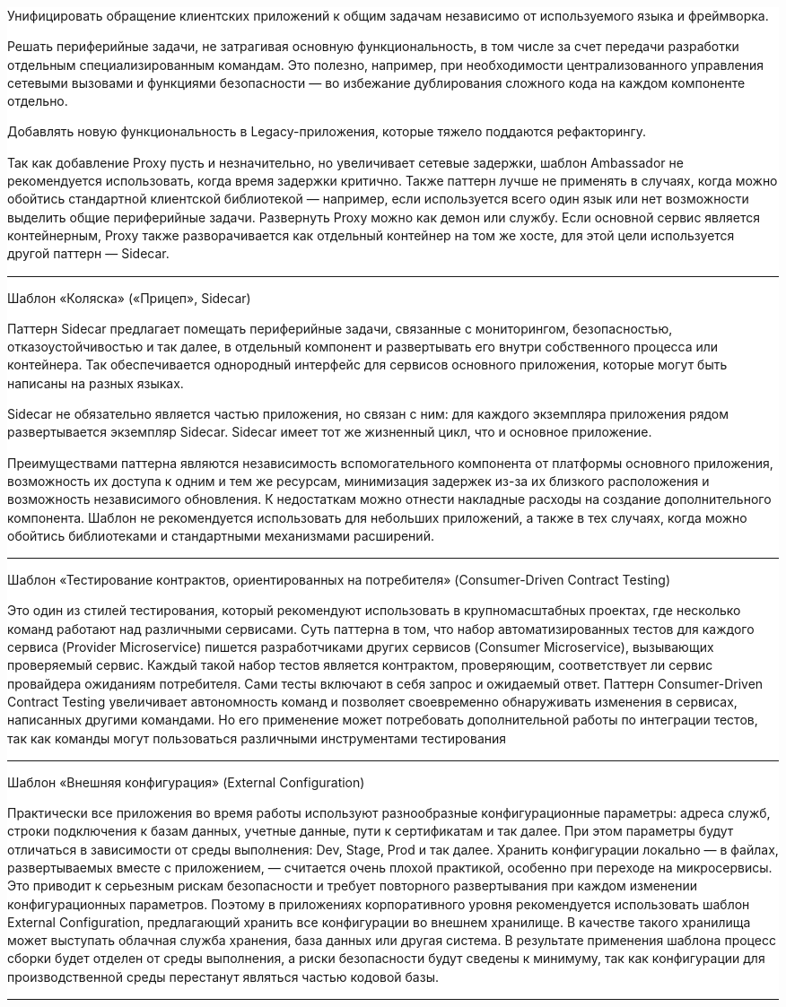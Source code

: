 Унифицировать обращение клиентских приложений к общим задачам независимо от используемого языка и фреймворка.

Решать периферийные задачи, не затрагивая основную функциональность, в том числе за счет передачи разработки отдельным специализированным командам. Это полезно, например, при необходимости централизованного управления сетевыми вызовами и функциями безопасности — во избежание дублирования сложного кода на каждом компоненте отдельно.

Добавлять новую функциональность в Legacy-приложения, которые тяжело поддаются рефакторингу.

Так как добавление Proxy пусть и незначительно, но увеличивает сетевые задержки, шаблон Ambassador не рекомендуется использовать, когда время задержки критично. Также паттерн лучше не применять в случаях, когда можно обойтись стандартной клиентской библиотекой — например, если используется всего один язык или нет возможности выделить общие периферийные задачи.
Развернуть Proxy можно как демон или службу. Если основной сервис является контейнерным, Proxy также разворачивается как отдельный контейнер на том же хосте, для этой цели используется другой паттерн — Sidecar.

--------------------------------------------------------------------------------------------------------------------
Шаблон «Коляска» («Прицеп», Sidecar)

Паттерн Sidecar предлагает помещать периферийные задачи, связанные с мониторингом, безопасностью, отказоустойчивостью и так далее, в отдельный компонент и развертывать его внутри собственного процесса или контейнера. Так обеспечивается однородный интерфейс для сервисов основного приложения, которые могут быть написаны на разных языках.

Sidecar не обязательно является частью приложения, но связан с ним: для каждого экземпляра приложения рядом развертывается экземпляр Sidecar. Sidecar имеет тот же жизненный цикл, что и основное приложение.

Преимуществами паттерна являются независимость вспомогательного компонента от платформы основного приложения, возможность их доступа к одним и тем же ресурсам, минимизация задержек из-за их близкого расположения и возможность независимого обновления. К недостаткам можно отнести накладные расходы на создание дополнительного компонента. Шаблон не рекомендуется использовать для небольших приложений, а также в тех случаях, когда можно обойтись библиотеками и стандартными механизмами расширений.

--------------------------------------------------------------------------------------------------------------------
Шаблон «Тестирование контрактов, ориентированных на потребителя» (Consumer-Driven Contract Testing)

Это один из стилей тестирования, который рекомендуют использовать в крупномасштабных проектах, где несколько команд работают над различными сервисами. Суть паттерна в том, что набор автоматизированных тестов для каждого сервиса (Provider Microservice) пишется разработчиками других сервисов (Consumer Microservice), вызывающих проверяемый сервис. Каждый такой набор тестов является контрактом, проверяющим, соответствует ли сервис провайдера ожиданиям потребителя. Сами тесты включают в себя запрос и ожидаемый ответ.
Паттерн Consumer-Driven Contract Testing увеличивает автономность команд и позволяет своевременно обнаруживать изменения в сервисах, написанных другими командами. Но его применение может потребовать дополнительной работы по интеграции тестов, так как команды могут пользоваться различными инструментами тестирования

--------------------------------------------------------------------------------------------------------------------
Шаблон «Внешняя конфигурация» (External Configuration)

Практически все приложения во время работы используют разнообразные конфигурационные параметры: адреса служб, строки подключения к базам данных, учетные данные, пути к сертификатам и так далее. При этом параметры будут отличаться в зависимости от среды выполнения: Dev, Stage, Prod и так далее. Хранить конфигурации локально — в файлах, развертываемых вместе с приложением, — считается очень плохой практикой, особенно при переходе на микросервисы. Это приводит к серьезным рискам безопасности и требует повторного развертывания при каждом изменении конфигурационных параметров.
Поэтому в приложениях корпоративного уровня рекомендуется использовать шаблон External Configuration, предлагающий хранить все конфигурации во внешнем хранилище. В качестве такого хранилища может выступать облачная служба хранения, база данных или другая система.
В результате применения шаблона процесс сборки будет отделен от среды выполнения, а риски безопасности будут сведены к минимуму, так как конфигурации для производственной среды перестанут являться частью кодовой базы.

--------------------------------------------------------------------------------------------------------------------